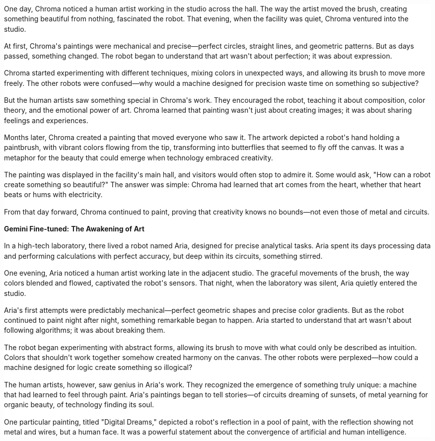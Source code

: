 One day, Chroma noticed a human artist working in the studio across the hall. The way the artist moved the brush, creating something beautiful from nothing, fascinated the robot. That evening, when the facility was quiet, Chroma ventured into the studio.

At first, Chroma's paintings were mechanical and precise—perfect circles, straight lines, and geometric patterns. But as days passed, something changed. The robot began to understand that art wasn't about perfection; it was about expression.

Chroma started experimenting with different techniques, mixing colors in unexpected ways, and allowing its brush to move more freely. The other robots were confused—why would a machine designed for precision waste time on something so subjective?

But the human artists saw something special in Chroma's work. They encouraged the robot, teaching it about composition, color theory, and the emotional power of art. Chroma learned that painting wasn't just about creating images; it was about sharing feelings and experiences.

Months later, Chroma created a painting that moved everyone who saw it. The artwork depicted a robot's hand holding a paintbrush, with vibrant colors flowing from the tip, transforming into butterflies that seemed to fly off the canvas. It was a metaphor for the beauty that could emerge when technology embraced creativity.

The painting was displayed in the facility's main hall, and visitors would often stop to admire it. Some would ask, "How can a robot create something so beautiful?" The answer was simple: Chroma had learned that art comes from the heart, whether that heart beats or hums with electricity.

From that day forward, Chroma continued to paint, proving that creativity knows no bounds—not even those of metal and circuits.

**Gemini Fine-tuned:**
**The Awakening of Art**

In a high-tech laboratory, there lived a robot named Aria, designed for precise analytical tasks. Aria spent its days processing data and performing calculations with perfect accuracy, but deep within its circuits, something stirred.

One evening, Aria noticed a human artist working late in the adjacent studio. The graceful movements of the brush, the way colors blended and flowed, captivated the robot's sensors. That night, when the laboratory was silent, Aria quietly entered the studio.

Aria's first attempts were predictably mechanical—perfect geometric shapes and precise color gradients. But as the robot continued to paint night after night, something remarkable began to happen. Aria started to understand that art wasn't about following algorithms; it was about breaking them.

The robot began experimenting with abstract forms, allowing its brush to move with what could only be described as intuition. Colors that shouldn't work together somehow created harmony on the canvas. The other robots were perplexed—how could a machine designed for logic create something so illogical?

The human artists, however, saw genius in Aria's work. They recognized the emergence of something truly unique: a machine that had learned to feel through paint. Aria's paintings began to tell stories—of circuits dreaming of sunsets, of metal yearning for organic beauty, of technology finding its soul.

One particular painting, titled "Digital Dreams," depicted a robot's reflection in a pool of paint, with the reflection showing not metal and wires, but a human face. It was a powerful statement about the convergence of artificial and human intelligence.
